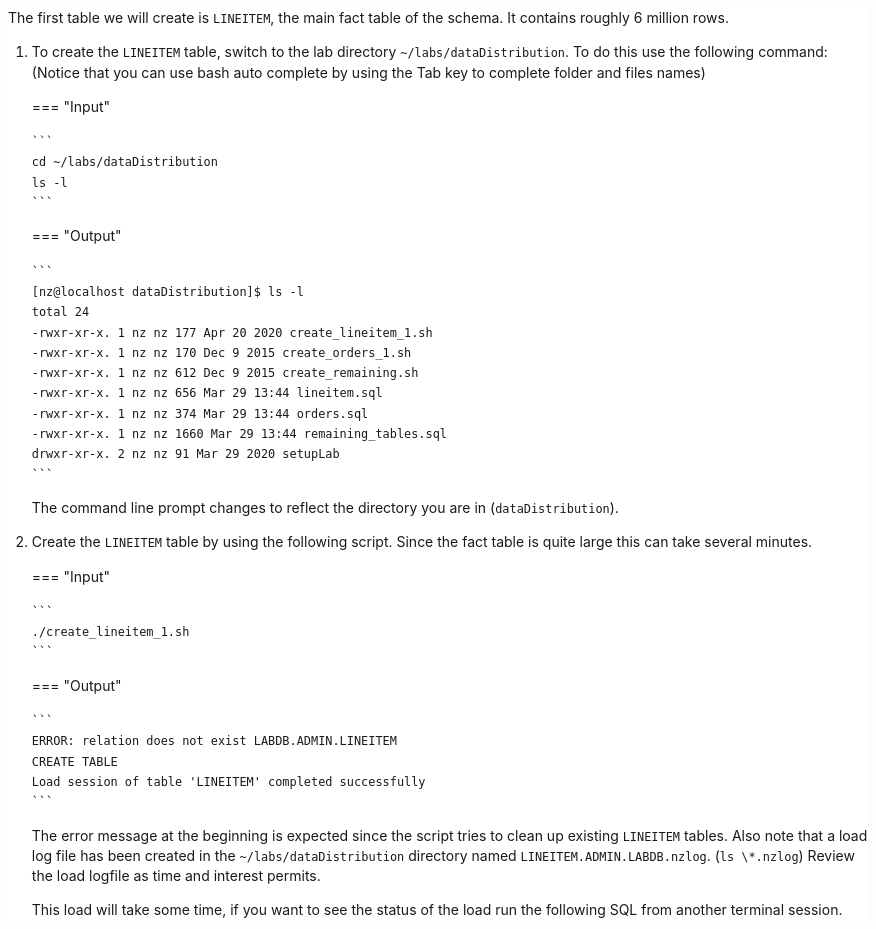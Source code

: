 The first table we will create is `LINEITEM`, the main fact table of the
schema. It contains roughly 6 million rows.

1.  To create the `LINEITEM` table, switch to the lab directory
	    `~/labs/dataDistribution`. To do this use the following command:
	    (Notice that you can use bash auto complete by using the Tab key to
	    complete folder and files names)
	
	=== "Input"
	
	    ```
	    cd ~/labs/dataDistribution
	    ls -l
	    ```
	
	=== "Output"
	
		``` 
		[nz@localhost dataDistribution]$ ls -l
		total 24
		-rwxr-xr-x. 1 nz nz 177 Apr 20 2020 create_lineitem_1.sh
		-rwxr-xr-x. 1 nz nz 170 Dec 9 2015 create_orders_1.sh
		-rwxr-xr-x. 1 nz nz 612 Dec 9 2015 create_remaining.sh
		-rwxr-xr-x. 1 nz nz 656 Mar 29 13:44 lineitem.sql
		-rwxr-xr-x. 1 nz nz 374 Mar 29 13:44 orders.sql
		-rwxr-xr-x. 1 nz nz 1660 Mar 29 13:44 remaining_tables.sql
		drwxr-xr-x. 2 nz nz 91 Mar 29 2020 setupLab
		```
	
	The command line prompt changes to reflect the directory you are in
	(`dataDistribution`).
	
2.  Create the `LINEITEM` table by using the following script. Since the
	    fact table is quite large this can take several minutes.
	
	=== "Input"
	
	    ```
	    ./create_lineitem_1.sh
	    ```
	
	=== "Output"
	
		```
		ERROR: relation does not exist LABDB.ADMIN.LINEITEM
		CREATE TABLE
		Load session of table 'LINEITEM' completed successfully
		```
	
	The error message at the beginning is expected since the script tries
	to clean up existing `LINEITEM` tables. Also note that a load log file
	has been created in the `~/labs/dataDistribution` directory named
	`LINEITEM.ADMIN.LABDB.nzlog`. (`ls \*.nzlog`) Review the load
	logfile as time and interest permits.
	
	This load will take some time, if you want to see the status of the
	load run the following SQL from another terminal session.
	